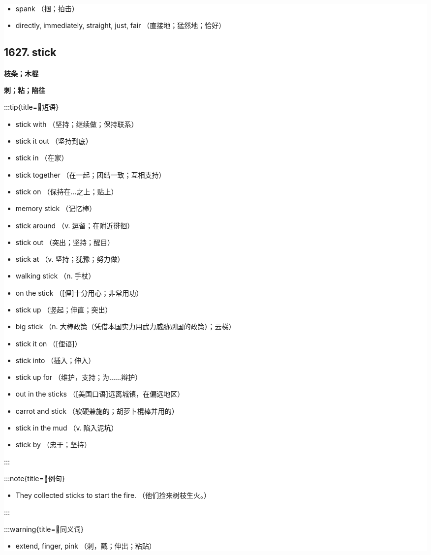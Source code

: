 - spank （掴；拍击）

- directly, immediately, straight, just, fair （直接地；猛然地；恰好）


## 1627. stick

**枝条；木棍**

**刺；粘；陷往**

:::tip{title=🤩短语}

- stick with （坚持；继续做；保持联系）

- stick it out （坚持到底）

- stick in （在家）

- stick together （在一起；团结一致；互相支持）

- stick on （保持在…之上；贴上）

- memory stick （记忆棒）

- stick around （v. 逗留；在附近徘徊）

- stick out （突出；坚持；醒目）

- stick at （v. 坚持；犹豫；努力做）

- walking stick （n. 手杖）

- on the stick （[俚]十分用心；非常用功）

- stick up （竖起；伸直；突出）

- big stick （n. 大棒政策（凭借本国实力用武力威胁别国的政策）；云梯）

- stick it on （[俚语]）

- stick into （插入；伸入）

- stick up for （维护，支持；为……辩护）

- out in the sticks （[美国口语]远离城镇，在偏远地区）

- carrot and stick （软硬兼施的；胡萝卜棍棒并用的）

- stick in the mud （v. 陷入泥坑）

- stick by （忠于；坚持）

:::

:::note{title=🎤例句}

- They collected sticks to start the fire. （他们捡来树枝生火。）

:::

:::warning{title=🤔同义词}

- extend, finger, pink （刺，戳；伸出；粘贴）
